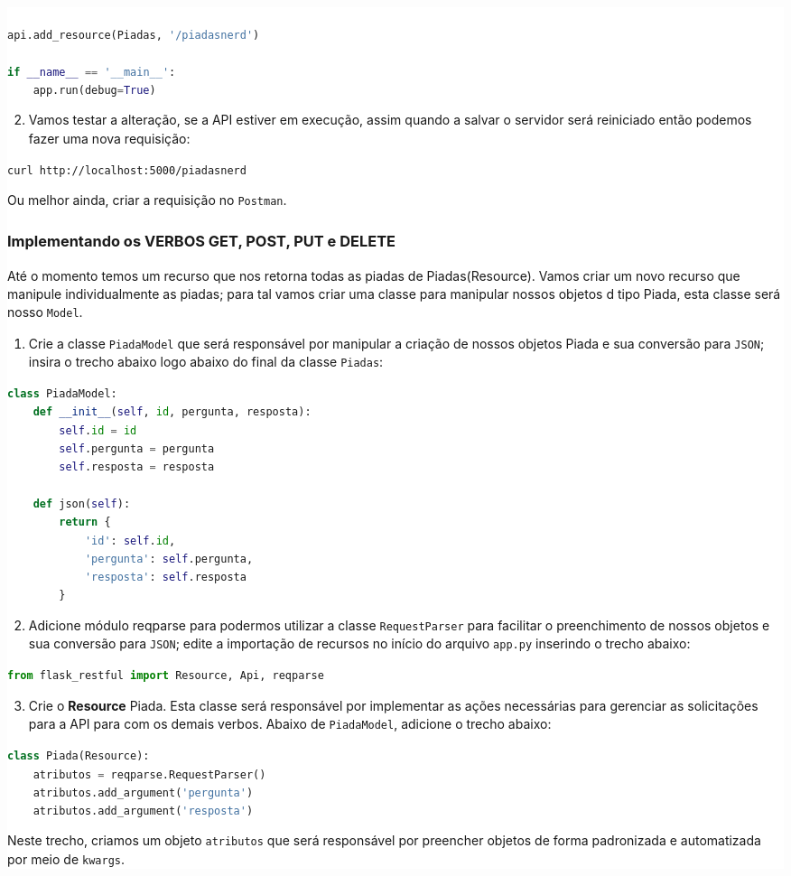 ```python

api.add_resource(Piadas, '/piadasnerd')

if __name__ == '__main__':
    app.run(debug=True)

```
2. Vamos testar a alteração, se a API estiver em execução, assim quando a salvar o servidor será reiniciado então podemos fazer uma nova requisição:
```shell
curl http://localhost:5000/piadasnerd
```
Ou melhor ainda, criar a requisição no `Postman`.

### Implementando os VERBOS GET, POST, PUT e DELETE

Até o momento temos um recurso que nos retorna todas as piadas de Piadas(Resource). Vamos criar um novo recurso que manipule individualmente as piadas; para tal vamos criar uma classe para manipular nossos objetos d tipo Piada, esta classe será nosso `Model`.

1. Crie a classe `PiadaModel` que será responsável por manipular a criação de nossos objetos Piada e sua conversão para `JSON`; insira o trecho abaixo logo abaixo do final da classe `Piadas`:
```python
class PiadaModel:
    def __init__(self, id, pergunta, resposta):
        self.id = id
        self.pergunta = pergunta
        self.resposta = resposta

    def json(self):
        return {
            'id': self.id,
            'pergunta': self.pergunta,
            'resposta': self.resposta
        }
```
2. Adicione módulo reqparse para podermos utilizar a classe `RequestParser` para facilitar o preenchimento de nossos objetos e sua conversão para `JSON`; edite a importação de recursos no início do arquivo `app.py` inserindo o trecho abaixo:
```python
from flask_restful import Resource, Api, reqparse
```
3. Crie o **Resource** Piada. Esta classe será responsável por implementar as ações necessárias para gerenciar as solicitações para a API para com os demais verbos. Abaixo de `PiadaModel`, adicione o trecho abaixo:
```python
class Piada(Resource):
    atributos = reqparse.RequestParser()
    atributos.add_argument('pergunta')
    atributos.add_argument('resposta')
```
Neste trecho, criamos um objeto `atributos` que será responsável por preencher objetos de forma padronizada e automatizada por meio de `kwargs`.
